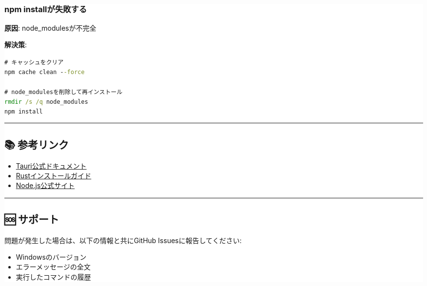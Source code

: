 ### npm installが失敗する

**原因**: node_modulesが不完全

**解決策**:
```cmd
# キャッシュをクリア
npm cache clean --force

# node_modulesを削除して再インストール
rmdir /s /q node_modules
npm install
```

---

## 📚 参考リンク

- [Tauri公式ドキュメント](https://tauri.app/v1/guides/)
- [Rustインストールガイド](https://www.rust-lang.org/tools/install)
- [Node.js公式サイト](https://nodejs.org/)

---

## 🆘 サポート

問題が発生した場合は、以下の情報と共にGitHub Issuesに報告してください:

- Windowsのバージョン
- エラーメッセージの全文
- 実行したコマンドの履歴
